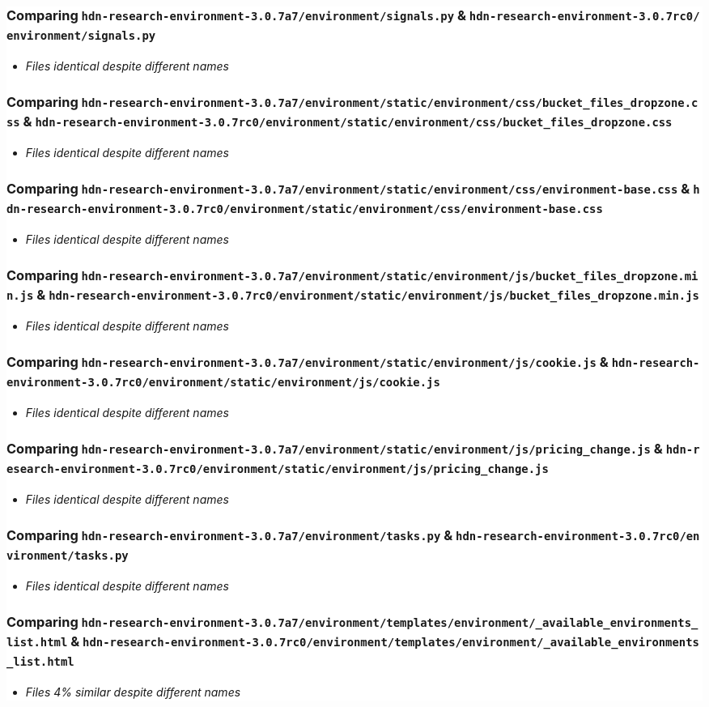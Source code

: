 ### Comparing `hdn-research-environment-3.0.7a7/environment/signals.py` & `hdn-research-environment-3.0.7rc0/environment/signals.py`

 * *Files identical despite different names*

### Comparing `hdn-research-environment-3.0.7a7/environment/static/environment/css/bucket_files_dropzone.css` & `hdn-research-environment-3.0.7rc0/environment/static/environment/css/bucket_files_dropzone.css`

 * *Files identical despite different names*

### Comparing `hdn-research-environment-3.0.7a7/environment/static/environment/css/environment-base.css` & `hdn-research-environment-3.0.7rc0/environment/static/environment/css/environment-base.css`

 * *Files identical despite different names*

### Comparing `hdn-research-environment-3.0.7a7/environment/static/environment/js/bucket_files_dropzone.min.js` & `hdn-research-environment-3.0.7rc0/environment/static/environment/js/bucket_files_dropzone.min.js`

 * *Files identical despite different names*

### Comparing `hdn-research-environment-3.0.7a7/environment/static/environment/js/cookie.js` & `hdn-research-environment-3.0.7rc0/environment/static/environment/js/cookie.js`

 * *Files identical despite different names*

### Comparing `hdn-research-environment-3.0.7a7/environment/static/environment/js/pricing_change.js` & `hdn-research-environment-3.0.7rc0/environment/static/environment/js/pricing_change.js`

 * *Files identical despite different names*

### Comparing `hdn-research-environment-3.0.7a7/environment/tasks.py` & `hdn-research-environment-3.0.7rc0/environment/tasks.py`

 * *Files identical despite different names*

### Comparing `hdn-research-environment-3.0.7a7/environment/templates/environment/_available_environments_list.html` & `hdn-research-environment-3.0.7rc0/environment/templates/environment/_available_environments_list.html`

 * *Files 4% similar despite different names*
